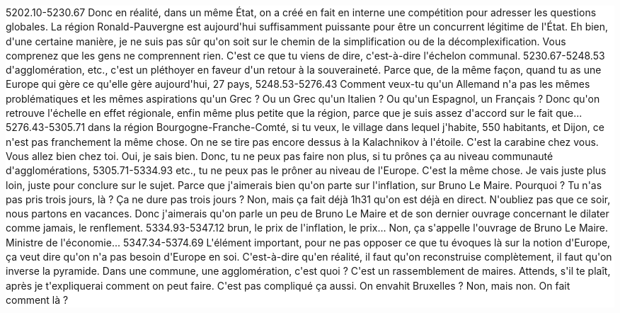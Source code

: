 5202.10-5230.67   Donc en réalité, dans un même État, on a créé en fait en interne une compétition pour adresser les questions globales. La région Ronald-Pauvergne est aujourd'hui suffisamment puissante pour être un concurrent légitime de l'État. Eh bien, d'une certaine manière, je ne suis pas sûr qu'on soit sur le chemin de la simplification ou de la décomplexification. Vous comprenez que les gens ne comprennent rien. C'est ce que tu viens de dire, c'est-à-dire l'échelon communal.
5230.67-5248.53   d'agglomération, etc., c'est un pléthoyer en faveur d'un retour à la souveraineté. Parce que, de la même façon, quand tu as une Europe qui gère ce qu'elle gère aujourd'hui, 27 pays,
5248.53-5276.43   Comment veux-tu qu'un Allemand n'a pas les mêmes problématiques et les mêmes aspirations qu'un Grec ? Ou un Grec qu'un Italien ? Ou qu'un Espagnol, un Français ? Donc qu'on retrouve l'échelle en effet régionale, enfin même plus petite que la région, parce que je suis assez d'accord sur le fait que...
5276.43-5305.71   dans la région Bourgogne-Franche-Comté, si tu veux, le village dans lequel j'habite, 550 habitants, et Dijon, ce n'est pas franchement la même chose. On ne se tire pas encore dessus à la Kalachnikov à l'étoile. C'est la carabine chez vous. Vous allez bien chez toi. Oui, je sais bien. Donc, tu ne peux pas faire non plus, si tu prônes ça au niveau communauté d'agglomérations,
5305.71-5334.93   etc., tu ne peux pas le prôner au niveau de l'Europe. C'est la même chose. Je vais juste plus loin, juste pour conclure sur le sujet. Parce que j'aimerais bien qu'on parte sur l'inflation, sur Bruno Le Maire. Pourquoi ? Tu n'as pas pris trois jours, là ? Ça ne dure pas trois jours ? Non, mais ça fait déjà 1h31 qu'on est déjà en direct. N'oubliez pas que ce soir, nous partons en vacances. Donc j'aimerais qu'on parle un peu de Bruno Le Maire et de son dernier ouvrage concernant le dilater comme jamais, le renflement.
5334.93-5347.12   brun, le prix de l'inflation, le prix... Non, ça s'appelle l'ouvrage de Bruno Le Maire. Ministre de l'économie...
5347.34-5374.69   L'élément important, pour ne pas opposer ce que tu évoques là sur la notion d'Europe, ça veut dire qu'on n'a pas besoin d'Europe en soi. C'est-à-dire qu'en réalité, il faut qu'on reconstruise complètement, il faut qu'on inverse la pyramide. Dans une commune, une agglomération, c'est quoi ? C'est un rassemblement de maires. Attends, s'il te plaît, après je t'expliquerai comment on peut faire. C'est pas compliqué ça aussi. On envahit Bruxelles ? Non, mais non. On fait comment là ?
